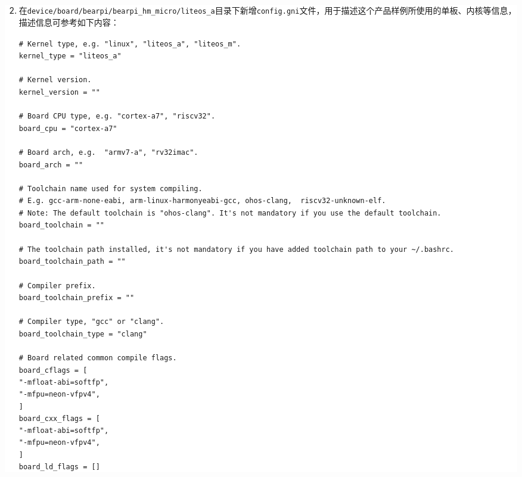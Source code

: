 2. 在`device/board/bearpi/bearpi_hm_micro/liteos_a`目录下新增`config.gni`文件，用于描述这个产品样例所使用的单板、内核等信息，描述信息可参考如下内容：

    ```
    # Kernel type, e.g. "linux", "liteos_a", "liteos_m".
    kernel_type = "liteos_a"

    # Kernel version.
    kernel_version = ""

    # Board CPU type, e.g. "cortex-a7", "riscv32".
    board_cpu = "cortex-a7"

    # Board arch, e.g.  "armv7-a", "rv32imac".
    board_arch = ""

    # Toolchain name used for system compiling.
    # E.g. gcc-arm-none-eabi, arm-linux-harmonyeabi-gcc, ohos-clang,  riscv32-unknown-elf.
    # Note: The default toolchain is "ohos-clang". It's not mandatory if you use the default toolchain.
    board_toolchain = ""

    # The toolchain path installed, it's not mandatory if you have added toolchain path to your ~/.bashrc.
    board_toolchain_path = ""

    # Compiler prefix.
    board_toolchain_prefix = ""

    # Compiler type, "gcc" or "clang".
    board_toolchain_type = "clang"

    # Board related common compile flags.
    board_cflags = [
    "-mfloat-abi=softfp",
    "-mfpu=neon-vfpv4",
    ]
    board_cxx_flags = [
    "-mfloat-abi=softfp",
    "-mfpu=neon-vfpv4",
    ]
    board_ld_flags = []
